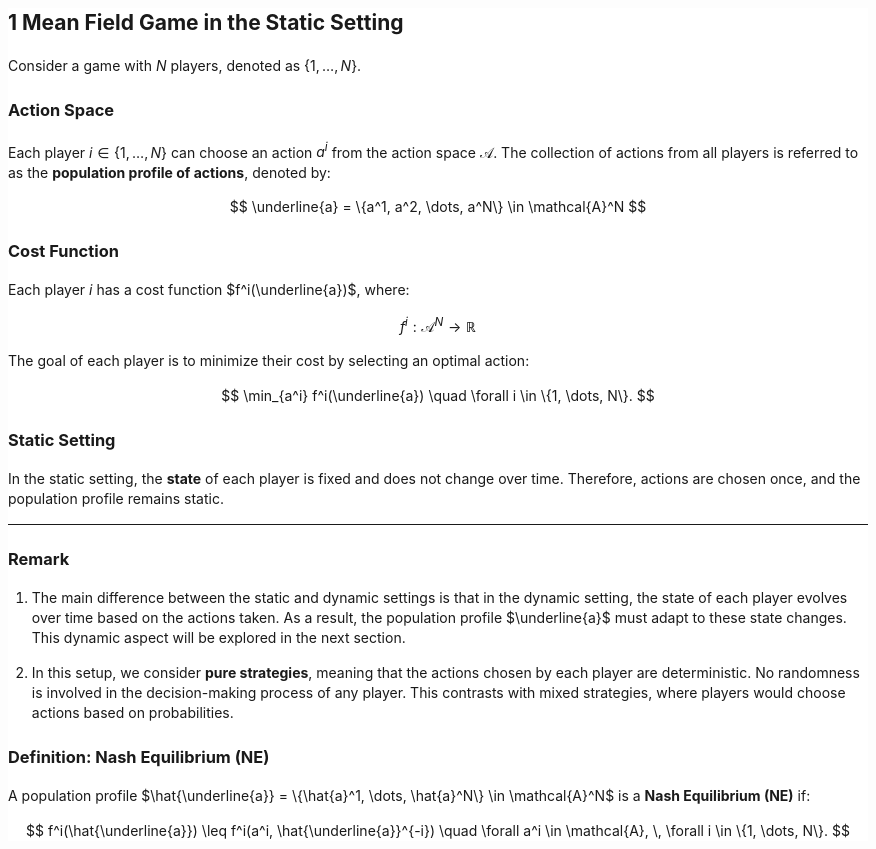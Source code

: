 
## 1 Mean Field Game in the Static Setting

Consider a game with $N$ players, denoted as $\{1, \dots, N\}$. 

### Action Space
Each player $i \in \{1, \dots, N\}$ can choose an action $a^i$ from the action space $\mathcal{A}$. The collection of actions from all players is referred to as the **population profile of actions**, denoted by:

$$
\underline{a} = \{a^1, a^2, \dots, a^N\} \in \mathcal{A}^N
$$

### Cost Function
Each player $i$ has a cost function $f^i(\underline{a})$, where:

$$
f^i : \mathcal{A}^N \to \mathbb{R}
$$

The goal of each player is to minimize their cost by selecting an optimal action:

$$
\min_{a^i} f^i(\underline{a}) \quad \forall i \in \{1, \dots, N\}.
$$

### Static Setting
In the static setting, the **state** of each player is fixed and does not change over time. Therefore, actions are chosen once, and the population profile remains static. 

---

### Remark
1. The main difference between the static and dynamic settings is that in the dynamic setting, the state of each player evolves over time based on the actions taken. As a result, the population profile $\underline{a}$ must adapt to these state changes. This dynamic aspect will be explored in the next section.

2. In this setup, we consider **pure strategies**, meaning that the actions chosen by each player are deterministic. No randomness is involved in the decision-making process of any player. This contrasts with mixed strategies, where players would choose actions based on probabilities.


### Definition: Nash Equilibrium (NE)

A population profile $\hat{\underline{a}} = \{\hat{a}^1, \dots, \hat{a}^N\} \in \mathcal{A}^N$ is a **Nash Equilibrium (NE)** if:

$$
f^i(\hat{\underline{a}}) \leq f^i(a^i, \hat{\underline{a}}^{-i}) \quad \forall a^i \in \mathcal{A}, \, \forall i \in \{1, \dots, N\}.
$$

